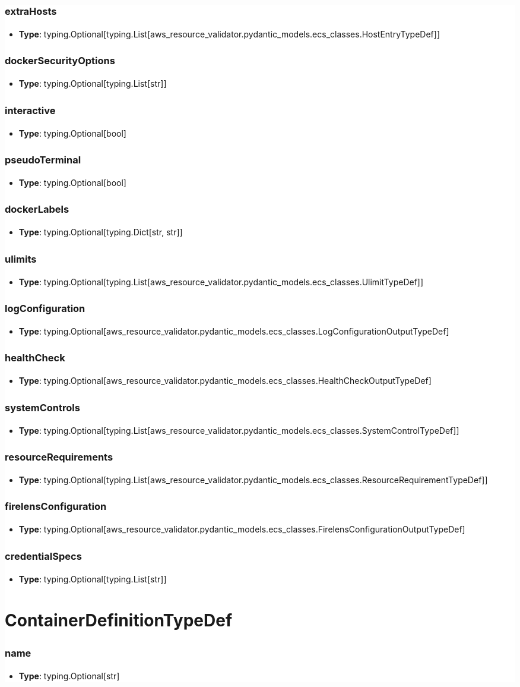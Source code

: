 ### extraHosts
- **Type**: typing.Optional[typing.List[aws_resource_validator.pydantic_models.ecs_classes.HostEntryTypeDef]]

### dockerSecurityOptions
- **Type**: typing.Optional[typing.List[str]]

### interactive
- **Type**: typing.Optional[bool]

### pseudoTerminal
- **Type**: typing.Optional[bool]

### dockerLabels
- **Type**: typing.Optional[typing.Dict[str, str]]

### ulimits
- **Type**: typing.Optional[typing.List[aws_resource_validator.pydantic_models.ecs_classes.UlimitTypeDef]]

### logConfiguration
- **Type**: typing.Optional[aws_resource_validator.pydantic_models.ecs_classes.LogConfigurationOutputTypeDef]

### healthCheck
- **Type**: typing.Optional[aws_resource_validator.pydantic_models.ecs_classes.HealthCheckOutputTypeDef]

### systemControls
- **Type**: typing.Optional[typing.List[aws_resource_validator.pydantic_models.ecs_classes.SystemControlTypeDef]]

### resourceRequirements
- **Type**: typing.Optional[typing.List[aws_resource_validator.pydantic_models.ecs_classes.ResourceRequirementTypeDef]]

### firelensConfiguration
- **Type**: typing.Optional[aws_resource_validator.pydantic_models.ecs_classes.FirelensConfigurationOutputTypeDef]

### credentialSpecs
- **Type**: typing.Optional[typing.List[str]]


# ContainerDefinitionTypeDef

### name
- **Type**: typing.Optional[str]
